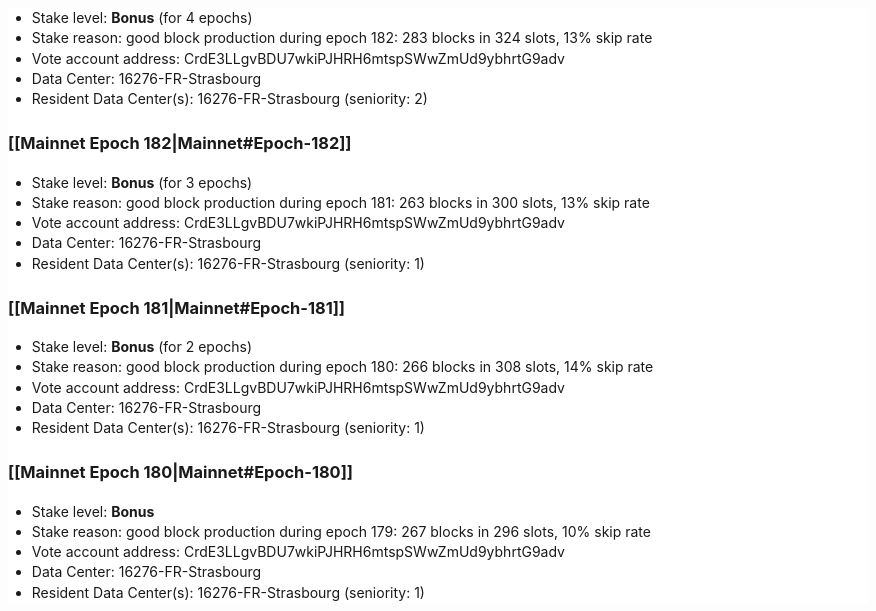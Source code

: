 * Stake level: **Bonus** (for 4 epochs)
* Stake reason: good block production during epoch 182: 283 blocks in 324 slots, 13% skip rate
* Vote account address: CrdE3LLgvBDU7wkiPJHRH6mtspSWwZmUd9ybhrtG9adv
* Data Center: 16276-FR-Strasbourg
* Resident Data Center(s): 16276-FR-Strasbourg (seniority: 2)
### [[Mainnet Epoch 182|Mainnet#Epoch-182]]
* Stake level: **Bonus** (for 3 epochs)
* Stake reason: good block production during epoch 181: 263 blocks in 300 slots, 13% skip rate
* Vote account address: CrdE3LLgvBDU7wkiPJHRH6mtspSWwZmUd9ybhrtG9adv
* Data Center: 16276-FR-Strasbourg
* Resident Data Center(s): 16276-FR-Strasbourg (seniority: 1)
### [[Mainnet Epoch 181|Mainnet#Epoch-181]]
* Stake level: **Bonus** (for 2 epochs)
* Stake reason: good block production during epoch 180: 266 blocks in 308 slots, 14% skip rate
* Vote account address: CrdE3LLgvBDU7wkiPJHRH6mtspSWwZmUd9ybhrtG9adv
* Data Center: 16276-FR-Strasbourg
* Resident Data Center(s): 16276-FR-Strasbourg (seniority: 1)
### [[Mainnet Epoch 180|Mainnet#Epoch-180]]
* Stake level: **Bonus**
* Stake reason: good block production during epoch 179: 267 blocks in 296 slots, 10% skip rate
* Vote account address: CrdE3LLgvBDU7wkiPJHRH6mtspSWwZmUd9ybhrtG9adv
* Data Center: 16276-FR-Strasbourg
* Resident Data Center(s): 16276-FR-Strasbourg (seniority: 1)